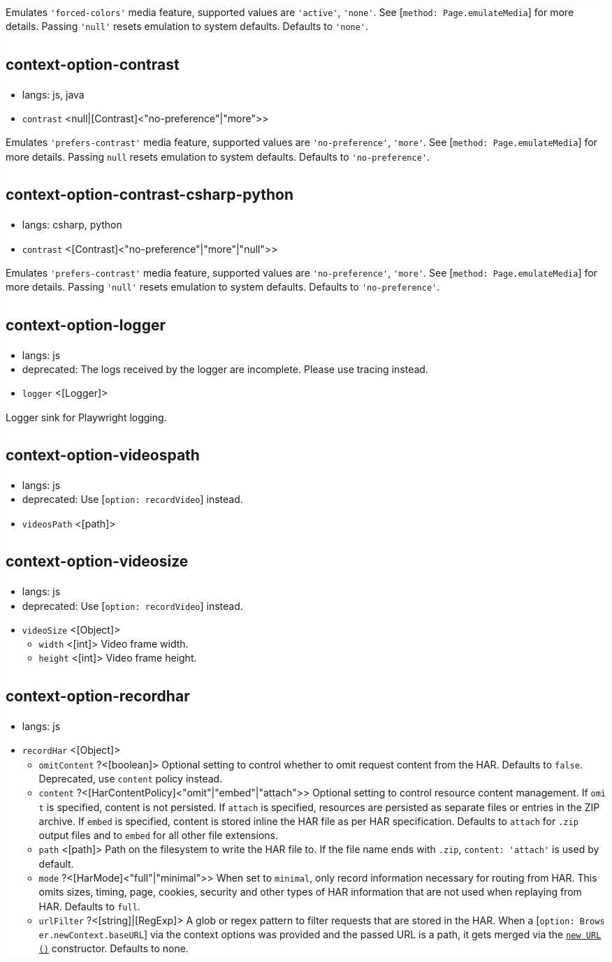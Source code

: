 Emulates `'forced-colors'` media feature, supported values are `'active'`, `'none'`. See [`method: Page.emulateMedia`] for more details. Passing `'null'` resets emulation to system defaults. Defaults to `'none'`.

## context-option-contrast
* langs: js, java
- `contrast` <null|[Contrast]<"no-preference"|"more">>

Emulates `'prefers-contrast'` media feature, supported values are `'no-preference'`, `'more'`. See [`method: Page.emulateMedia`] for more details. Passing `null` resets emulation to system defaults. Defaults to `'no-preference'`.

## context-option-contrast-csharp-python
* langs: csharp, python
- `contrast` <[Contrast]<"no-preference"|"more"|"null">>

Emulates `'prefers-contrast'` media feature, supported values are `'no-preference'`, `'more'`. See [`method: Page.emulateMedia`] for more details. Passing `'null'` resets emulation to system defaults. Defaults to `'no-preference'`.

## context-option-logger
* langs: js
* deprecated: The logs received by the logger are incomplete. Please use tracing instead.
- `logger` <[Logger]>

Logger sink for Playwright logging.

## context-option-videospath
* langs: js
* deprecated: Use [`option: recordVideo`] instead.
- `videosPath` <[path]>

## context-option-videosize
* langs: js
* deprecated: Use [`option: recordVideo`] instead.
- `videoSize` <[Object]>
  - `width` <[int]> Video frame width.
  - `height` <[int]> Video frame height.

## context-option-recordhar
* langs: js
- `recordHar` <[Object]>
  - `omitContent` ?<[boolean]> Optional setting to control whether to omit request content from the HAR. Defaults to
    `false`. Deprecated, use `content` policy instead.
  - `content` ?<[HarContentPolicy]<"omit"|"embed"|"attach">> Optional setting to control resource content management. If `omit` is specified, content is not persisted. If `attach` is specified, resources are persisted as separate files or entries in the ZIP archive. If `embed` is specified, content is stored inline the HAR file as per HAR specification. Defaults to `attach` for `.zip` output files and to `embed` for all other file extensions.
  - `path` <[path]> Path on the filesystem to write the HAR file to. If the file name ends with `.zip`, `content: 'attach'` is used by default.
  - `mode` ?<[HarMode]<"full"|"minimal">> When set to `minimal`, only record information necessary for routing from HAR. This omits sizes, timing, page, cookies, security and other types of HAR information that are not used when replaying from HAR. Defaults to `full`.
  - `urlFilter` ?<[string]|[RegExp]> A glob or regex pattern to filter requests that are stored in the HAR. When a [`option: Browser.newContext.baseURL`] via the context options was provided and the passed URL is a path, it gets merged via the [`new URL()`](https://developer.mozilla.org/en-US/docs/Web/API/URL/URL) constructor. Defaults to none.
